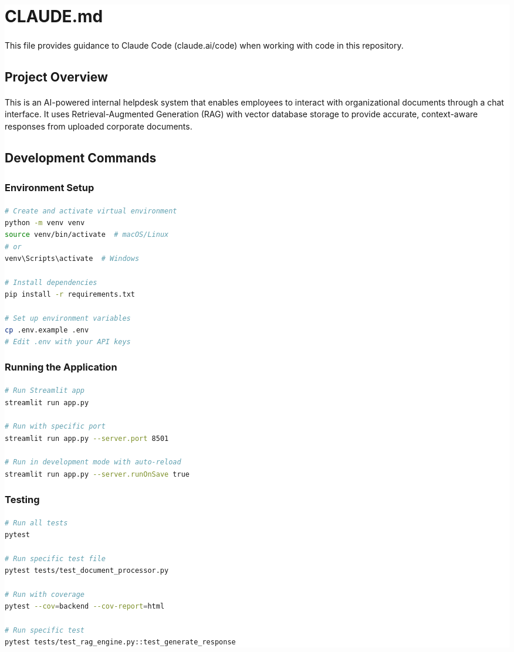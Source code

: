# CLAUDE.md

This file provides guidance to Claude Code (claude.ai/code) when working with code in this repository.

## Project Overview

This is an AI-powered internal helpdesk system that enables employees to interact with organizational documents through a chat interface. It uses Retrieval-Augmented Generation (RAG) with vector database storage to provide accurate, context-aware responses from uploaded corporate documents.

## Development Commands

### Environment Setup
```bash
# Create and activate virtual environment
python -m venv venv
source venv/bin/activate  # macOS/Linux
# or
venv\Scripts\activate  # Windows

# Install dependencies
pip install -r requirements.txt

# Set up environment variables
cp .env.example .env
# Edit .env with your API keys
```

### Running the Application
```bash
# Run Streamlit app
streamlit run app.py

# Run with specific port
streamlit run app.py --server.port 8501

# Run in development mode with auto-reload
streamlit run app.py --server.runOnSave true
```

### Testing
```bash
# Run all tests
pytest

# Run specific test file
pytest tests/test_document_processor.py

# Run with coverage
pytest --cov=backend --cov-report=html

# Run specific test
pytest tests/test_rag_engine.py::test_generate_response
```

